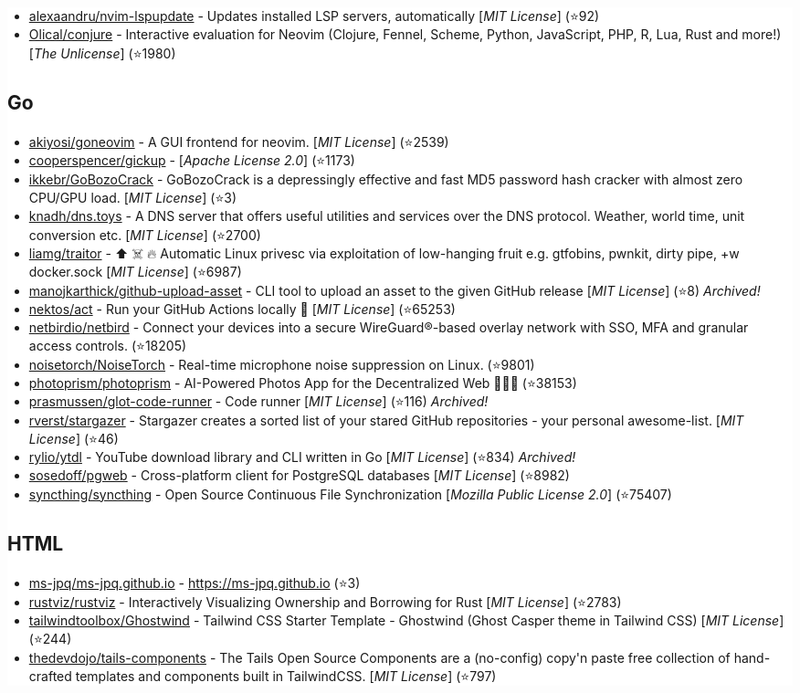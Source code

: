   - [alexaandru/nvim-lspupdate](https://github.com/alexaandru/nvim-lspupdate) - Updates installed LSP servers, automatically \[*MIT License*\] (⭐️92)
  - [Olical/conjure](https://github.com/Olical/conjure) - Interactive evaluation for Neovim (Clojure, Fennel, Scheme, Python, JavaScript, PHP, R, Lua, Rust and more!) \[*The Unlicense*\] (⭐️1980)

## Go

  - [akiyosi/goneovim](https://github.com/akiyosi/goneovim) - A GUI frontend for neovim. \[*MIT License*\] (⭐️2539)
  - [cooperspencer/gickup](https://github.com/cooperspencer/gickup) -  \[*Apache License 2.0*\] (⭐️1173)
  - [ikkebr/GoBozoCrack](https://github.com/ikkebr/GoBozoCrack) - GoBozoCrack is a depressingly effective and fast MD5 password hash cracker with almost zero CPU/GPU load. \[*MIT License*\] (⭐️3)
  - [knadh/dns.toys](https://github.com/knadh/dns.toys) - A DNS server that offers useful utilities and services over the DNS protocol. Weather, world time, unit conversion etc. \[*MIT License*\] (⭐️2700)
  - [liamg/traitor](https://github.com/liamg/traitor) - :arrow_up: :skull_and_crossbones: :fire: Automatic Linux privesc via exploitation of low-hanging fruit e.g. gtfobins, pwnkit, dirty pipe, +w docker.sock \[*MIT License*\] (⭐️6987)
  - [manojkarthick/github-upload-asset](https://github.com/manojkarthick/github-upload-asset) - CLI tool to upload an asset to the given GitHub release \[*MIT License*\] (⭐️8) *Archived!*
  - [nektos/act](https://github.com/nektos/act) - Run your GitHub Actions locally 🚀 \[*MIT License*\] (⭐️65253)
  - [netbirdio/netbird](https://github.com/netbirdio/netbird) - Connect your devices into a secure WireGuard®-based overlay network with SSO, MFA and granular access controls. (⭐️18205)
  - [noisetorch/NoiseTorch](https://github.com/noisetorch/NoiseTorch) - Real-time microphone noise suppression on Linux. (⭐️9801)
  - [photoprism/photoprism](https://github.com/photoprism/photoprism) - AI-Powered Photos App for the Decentralized Web 🌈💎✨ (⭐️38153)
  - [prasmussen/glot-code-runner](https://github.com/prasmussen/glot-code-runner) - Code runner \[*MIT License*\] (⭐️116) *Archived!*
  - [rverst/stargazer](https://github.com/rverst/stargazer) - Stargazer creates a sorted list of your stared GitHub repositories - your personal awesome-list. \[*MIT License*\] (⭐️46)
  - [rylio/ytdl](https://github.com/rylio/ytdl) - YouTube download library and CLI written in Go \[*MIT License*\] (⭐️834) *Archived!*
  - [sosedoff/pgweb](https://github.com/sosedoff/pgweb) - Cross-platform client for PostgreSQL databases \[*MIT License*\] (⭐️8982)
  - [syncthing/syncthing](https://github.com/syncthing/syncthing) - Open Source Continuous File Synchronization \[*Mozilla Public License 2.0*\] (⭐️75407)

## HTML

  - [ms-jpq/ms-jpq.github.io](https://github.com/ms-jpq/ms-jpq.github.io) - https://ms-jpq.github.io (⭐️3)
  - [rustviz/rustviz](https://github.com/rustviz/rustviz) - Interactively Visualizing Ownership and Borrowing for Rust \[*MIT License*\] (⭐️2783)
  - [tailwindtoolbox/Ghostwind](https://github.com/tailwindtoolbox/Ghostwind) - Tailwind CSS Starter Template - Ghostwind (Ghost Casper theme in Tailwind CSS) \[*MIT License*\] (⭐️244)
  - [thedevdojo/tails-components](https://github.com/thedevdojo/tails-components) - The Tails Open Source Components are a (no-config) copy'n paste free collection of hand-crafted templates and components built in TailwindCSS. \[*MIT License*\] (⭐️797)
